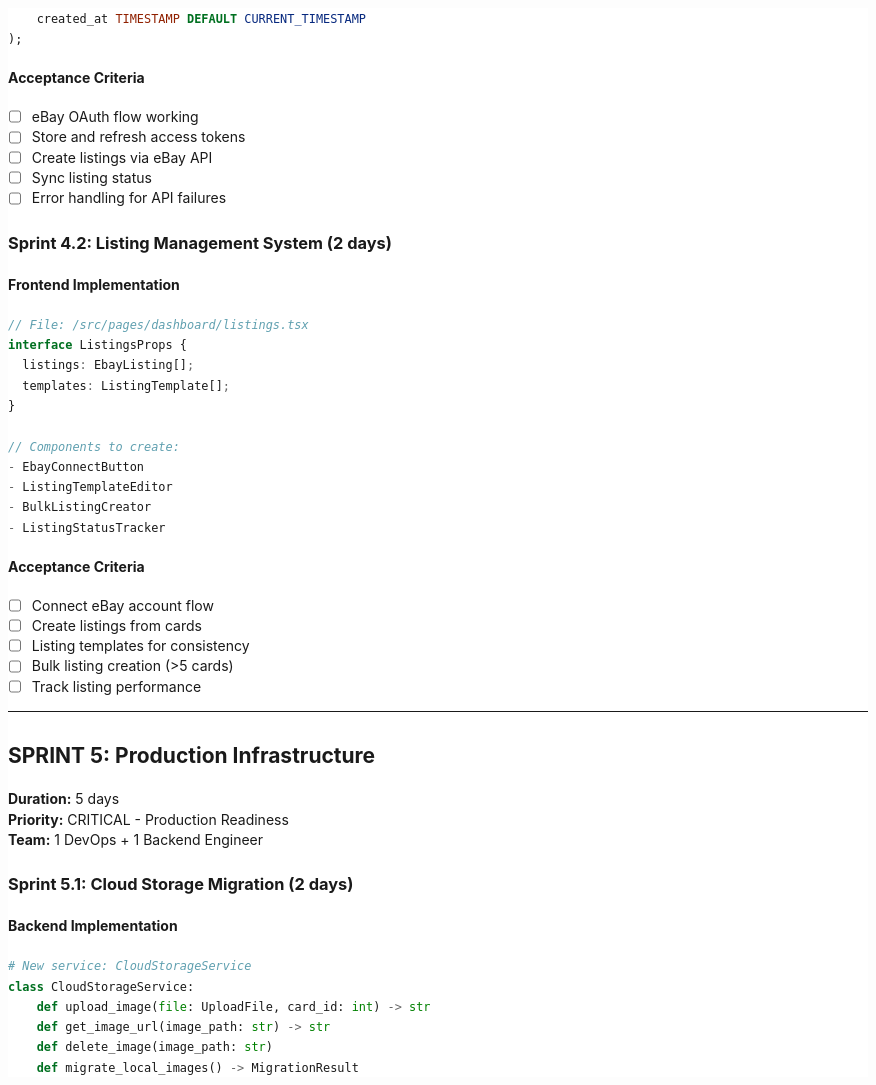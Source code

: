 ```sql
    created_at TIMESTAMP DEFAULT CURRENT_TIMESTAMP
);
```

#### **Acceptance Criteria**
- [ ] eBay OAuth flow working
- [ ] Store and refresh access tokens
- [ ] Create listings via eBay API
- [ ] Sync listing status
- [ ] Error handling for API failures

### **Sprint 4.2: Listing Management System (2 days)**

#### **Frontend Implementation**
```typescript
// File: /src/pages/dashboard/listings.tsx
interface ListingsProps {
  listings: EbayListing[];
  templates: ListingTemplate[];
}

// Components to create:
- EbayConnectButton
- ListingTemplateEditor
- BulkListingCreator
- ListingStatusTracker
```

#### **Acceptance Criteria**
- [ ] Connect eBay account flow
- [ ] Create listings from cards
- [ ] Listing templates for consistency
- [ ] Bulk listing creation (>5 cards)
- [ ] Track listing performance

---

## **SPRINT 5: Production Infrastructure**
**Duration:** 5 days  
**Priority:** CRITICAL - Production Readiness  
**Team:** 1 DevOps + 1 Backend Engineer  

### **Sprint 5.1: Cloud Storage Migration (2 days)**

#### **Backend Implementation**
```python
# New service: CloudStorageService
class CloudStorageService:
    def upload_image(file: UploadFile, card_id: int) -> str
    def get_image_url(image_path: str) -> str
    def delete_image(image_path: str)
    def migrate_local_images() -> MigrationResult
```
